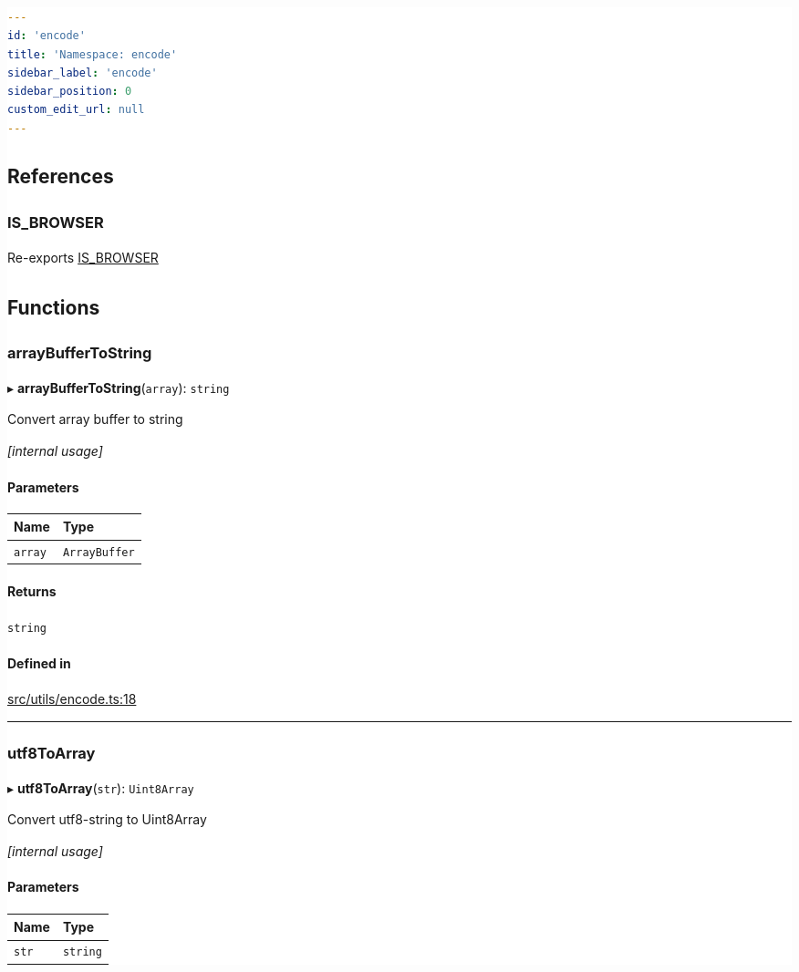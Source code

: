 ```yaml
---
id: 'encode'
title: 'Namespace: encode'
sidebar_label: 'encode'
sidebar_position: 0
custom_edit_url: null
---
```


## References

### IS_BROWSER

Re-exports [IS_BROWSER](constants.md#is_browser)

## Functions

### arrayBufferToString

▸ **arrayBufferToString**(`array`): `string`

Convert array buffer to string

_[internal usage]_

#### Parameters

| Name    | Type          |
| :------ | :------------ |
| `array` | `ArrayBuffer` |

#### Returns

`string`

#### Defined in

[src/utils/encode.ts:18](https://github.com/starknet-io/starknet.js/blob/v5.29.0/src/utils/encode.ts#L18)

---

### utf8ToArray

▸ **utf8ToArray**(`str`): `Uint8Array`

Convert utf8-string to Uint8Array

_[internal usage]_

#### Parameters

| Name  | Type     |
| :---- | :------- |
| `str` | `string` |
